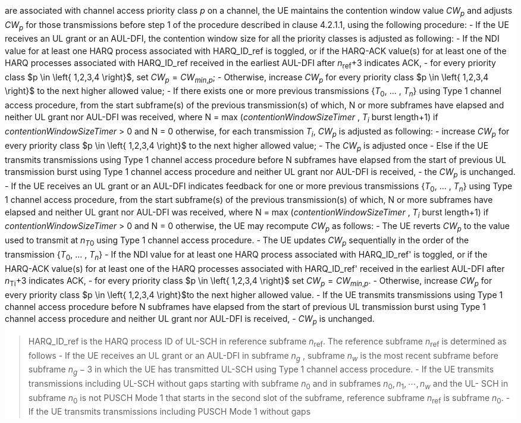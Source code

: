 are associated with channel access priority class $p$ on a channel, the UE
maintains the contention window value $CW_{p}$ and adjusts $CW_{p}$ for those
transmissions before step 1 of the procedure described in clause 4.2.1.1,
using the following procedure:
\- If the UE receives an UL grant or an AUL-DFI, the contention window size
for all the priority classes is adjusted as following:
\- If the NDI value for at least one HARQ process associated with HARQ_ID_ref
is toggled, or if the HARQ-ACK value(s) for at least one of the HARQ processes
associated with HARQ_ID_ref received in the earliest AUL-DFI after
$n_{\text{ref}}$+3 indicates ACK,
\- for every priority class $p \in \left{ 1,2,3,4 \right}$, set $CW_{p} =
CW_{{min,}p}$;
\- Otherwise, increase $CW_{p}$ for every priority class $p \in \left{ 1,2,3,4
\right}$ to the next higher allowed value;
\- If there exists one or more previous transmissions {$T_{0}$, ... , $T_{n}$}
using Type 1 channel access procedure, from the start subframe(s) of the
previous transmission(s) of which, N or more subframes have elapsed and
neither UL grant nor AUL-DFI was received, where N = max
(_contentionWindowSizeTimer_ , $T_{i}$ burst length+1) if
_contentionWindowSizeTimer_ > 0 and N = 0 otherwise, for each transmission
$T_{i}$, $CW_{p}$ is adjusted as following:
\- increase $CW_{p}$ for every priority class $p \in \left{ 1,2,3,4 \right}$
to the next higher allowed value;
\- The $CW_{p}$ is adjusted once
\- Else if the UE transmits transmissions using Type 1 channel access
procedure before N subframes have elapsed from the start of previous UL
transmission burst using Type 1 channel access procedure and neither UL grant
nor AUL-DFI is received,
\- the $CW_{p}$ is unchanged.
\- If the UE receives an UL grant or an AUL-DFI indicates feedback for one or
more previous transmissions {$T_{0}$, ... , $T_{n}$} using Type 1 channel
access procedure, from the start subframe(s) of the previous transmission(s)
of which, N or more subframes have elapsed and neither UL grant nor AUL-DFI
was received, where N = max (_contentionWindowSizeTimer_ , $T_{i}$ burst
length+1) if _contentionWindowSizeTimer_ > 0 and N = 0 otherwise, the UE may
recompute $CW_{p}$ as follows:
\- The UE reverts $CW_{p}$ to the value used to transmit at $n_{T0}$ using
Type 1 channel access procedure.
\- The UE updates $CW_{p}$ sequentially in the order of the transmission
{$T_{0}$, ... , $T_{n}$}
\- If the NDI value for at least one HARQ process associated with
HARQ_ID_ref\' is toggled, or if the HARQ-ACK value(s) for at least one of the
HARQ processes associated with HARQ_ID_ref\' received in the earliest AUL-DFI
after $n_{\text{Ti}}$+3 indicates ACK,
\- for every priority class $p \in \left{ 1,2,3,4 \right}$ set $CW_{p} =
CW_{{min,}p}$.
\- Otherwise, increase $CW_{p}$ for every priority class $p \in \left{ 1,2,3,4
\right}$to the next higher allowed value.
\- If the UE transmits transmissions using Type 1 channel access procedure
before N subframes have elapsed from the start of previous UL transmission
burst using Type 1 channel access procedure and neither UL grant nor AUL-DFI
is received,
\- $CW_{p}$ is unchanged.
> HARQ_ID_ref is the HARQ process ID of UL-SCH in reference subframe
> $n_{\text{ref}}$. The reference subframe $n_{\text{ref}}$ is determined as
> follows
\- If the UE receives an UL grant or an AUL-DFI in subframe $n_{g}$ , subframe
$n_{w}$ is the most recent subframe before subframe $n_{g} - 3$ in which the
UE has transmitted UL-SCH using Type 1 channel access procedure.
\- If the UE transmits transmissions including UL-SCH without gaps starting
with subframe $n_{0}$ and in subframes $n_{0},n_{1},\cdots,n_{w}$ and the UL-
SCH in subframe $n_{0}$ is not PUSCH Mode 1 that starts in the second slot of
the subframe, reference subframe $n_{\text{ref}}$ is subframe $n_{0}$.
\- If the UE transmits transmissions including PUSCH Mode 1 without gaps